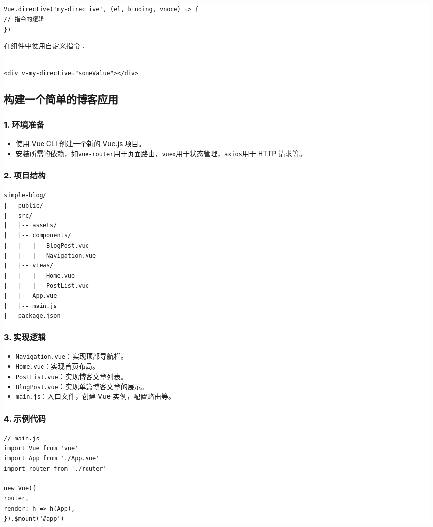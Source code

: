 ```vue
Vue.directive('my-directive', (el, binding, vnode) => {
// 指令的逻辑
})

```

在组件中使用自定义指令：

```vue

<div v-my-directive="someValue"></div>

```

## 构建一个简单的博客应用

### 1. 环境准备

- 使用 Vue CLI 创建一个新的 Vue.js 项目。
- 安装所需的依赖，如`vue-router`用于页面路由，`vuex`用于状态管理，`axios`用于 HTTP 请求等。

### 2. 项目结构

```vue
simple-blog/
|-- public/
|-- src/
|   |-- assets/
|   |-- components/
|   |   |-- BlogPost.vue
|   |   |-- Navigation.vue
|   |-- views/
|   |   |-- Home.vue
|   |   |-- PostList.vue
|   |-- App.vue
|   |-- main.js
|-- package.json

```

### 3. 实现逻辑

- `Navigation.vue`：实现顶部导航栏。
- `Home.vue`：实现首页布局。
- `PostList.vue`：实现博客文章列表。
- `BlogPost.vue`：实现单篇博客文章的展示。
- `main.js`：入口文件，创建 Vue 实例，配置路由等。

### 4. 示例代码

```vue
// main.js
import Vue from 'vue'
import App from './App.vue'
import router from './router'

new Vue({
router,
render: h => h(App),
}).$mount('#app')

```
